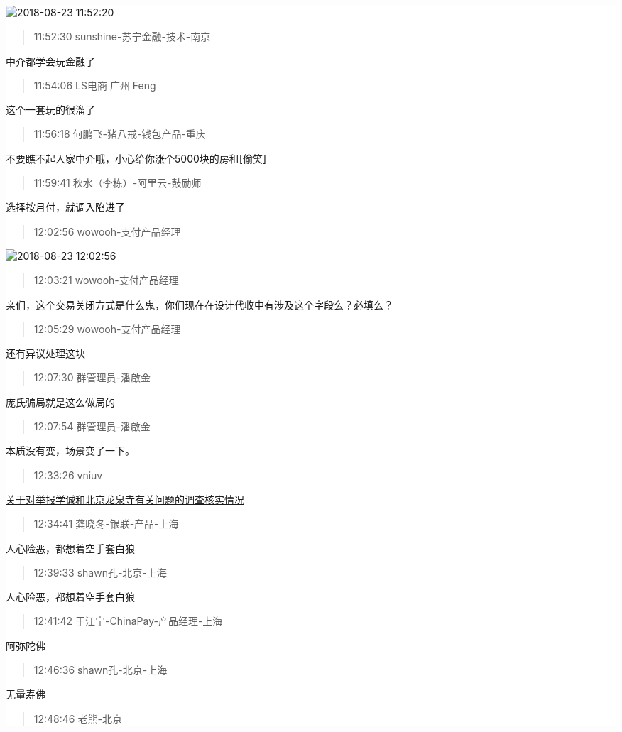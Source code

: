 ![2018-08-23 11:52:20](http://static.cocolian.cn/img/201808/20180823_115220.png) 
   
> 11:52:30  sunshine-苏宁金融-技术-南京  
   
中介都学会玩金融了  
   
> 11:54:06  LS电商 广州 Feng  
   
这个一套玩的很溜了  
   
> 11:56:18  何鹏飞-猪八戒-钱包产品-重庆  
   
不要瞧不起人家中介哦，小心给你涨个5000块的房租[偷笑]  
   
> 11:59:41  秋水（李栋）-阿里云-鼓励师  
   
选择按月付，就调入陷进了  
   
> 12:02:56  wowooh-支付产品经理  
   
![2018-08-23 12:02:56](http://static.cocolian.cn/img/201808/20180823_120256.png) 
   
> 12:03:21  wowooh-支付产品经理  
   
亲们，这个交易关闭方式是什么鬼，你们现在在设计代收中有涉及这个字段么？必填么？  
   
> 12:05:29  wowooh-支付产品经理  
   
还有异议处理这块  
   
> 12:07:30  群管理员-潘啟金  
   
庞氏骗局就是这么做局的  
   
> 12:07:54  群管理员-潘啟金  
   
本质没有变，场景变了一下。  
   
> 12:33:26  vniuv  
   
[关于对举报学诚和北京龙泉寺有关问题的调查核实情况](http://mp.weixin.qq.com/s?__biz=MzA4NDI3NjcyNA==&amp;amp;amp;mid=2649406966&amp;amp;amp;idx=1&amp;amp;amp;sn=ea3c1742c37cb807a2d42f6de5e47a31&amp;amp;amp;chksm=87f7b96db080307b3e47cab8a5a894dde791a4e1675c5345cdc433aef30baa902f4922d70e97&amp;amp;amp;mpshare=1&amp;amp;amp;scene=1&amp;amp;amp;srcid=08233DVLIW95zZ8GLQhnZNIF#rd)  
   
> 12:34:41  龚晓冬-银联-产品-上海  
   
人心险恶，都想着空手套白狼  
   
> 12:39:33  shawn孔-北京-上海  
   
人心险恶，都想着空手套白狼  
   
> 12:41:42  于江宁-ChinaPay-产品经理-上海  
   
阿弥陀佛  
   
> 12:46:36  shawn孔-北京-上海  
   
无量寿佛  
   
> 12:48:46  老熊-北京  
   